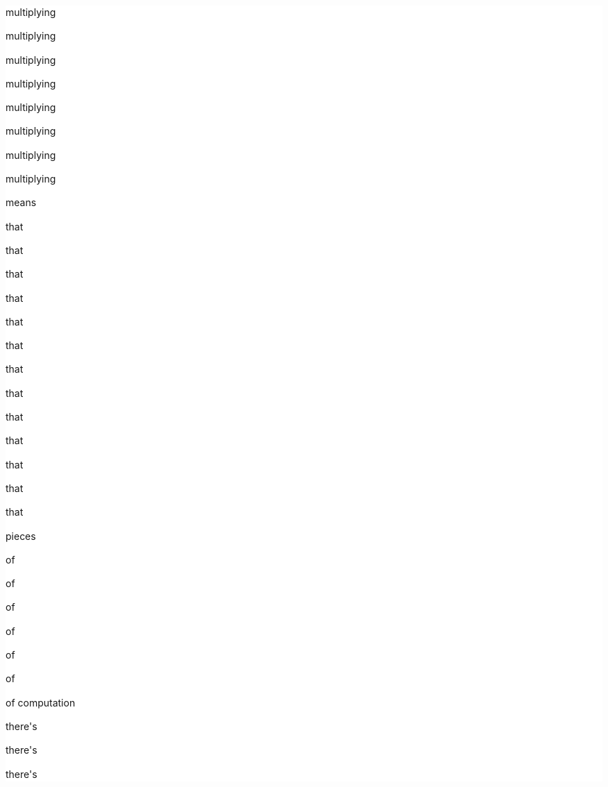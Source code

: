 multiplying

multiplying

multiplying

multiplying

multiplying

multiplying

multiplying

multiplying

 means

that

that

that

that

that

that

that

that

that

that

that

that

that

 pieces

of

of

of

of

of

of

 of computation

there's

there's

there's

